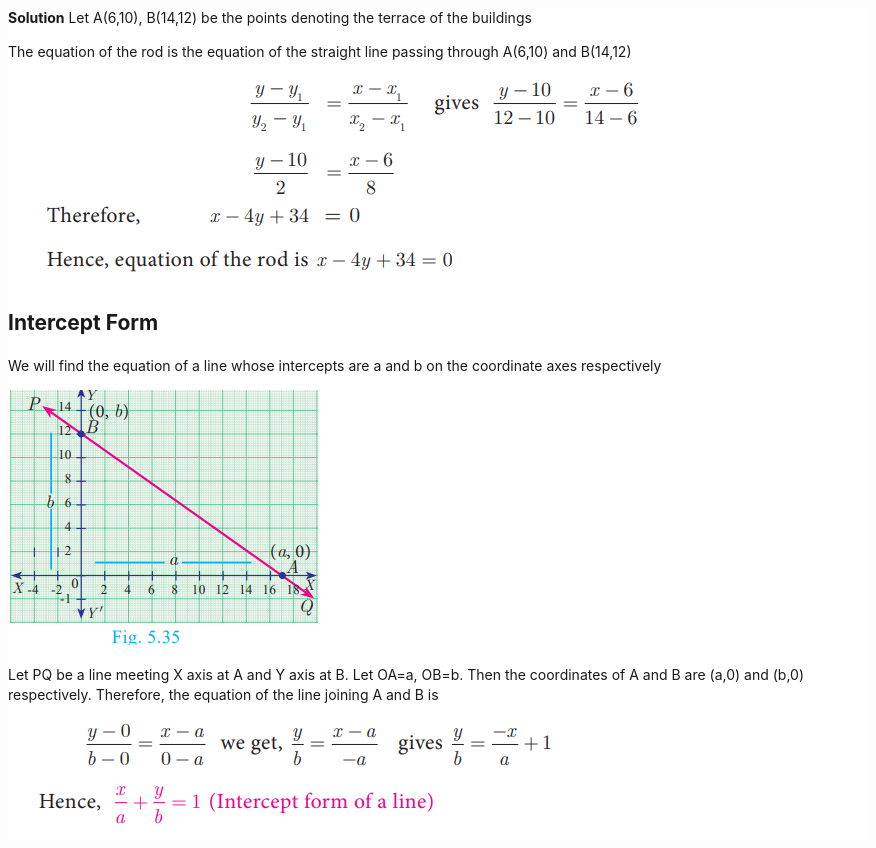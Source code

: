 <b>Solution</b> Let A(6,10), B(14,12) be the 
points denoting the terrace of the 
buildings

The equation of the rod is the 
equation of the straight line passing 
through A(6,10) and B(14,12)

 ![alt text](../media/image327.png)

 ## Intercept Form

 We will find the equation of a line whose 
intercepts are a and b on the coordinate axes 
respectively

 ![alt text](../media/image328.png)

Let PQ be a line meeting X axis at A and Y axis at B. Let OA=a, OB=b. Then the coordinates of A and B are (a,0) and (b,0) respectively. Therefore, the equation of the line joining A and B is

![alt text](../media/image329.png)
